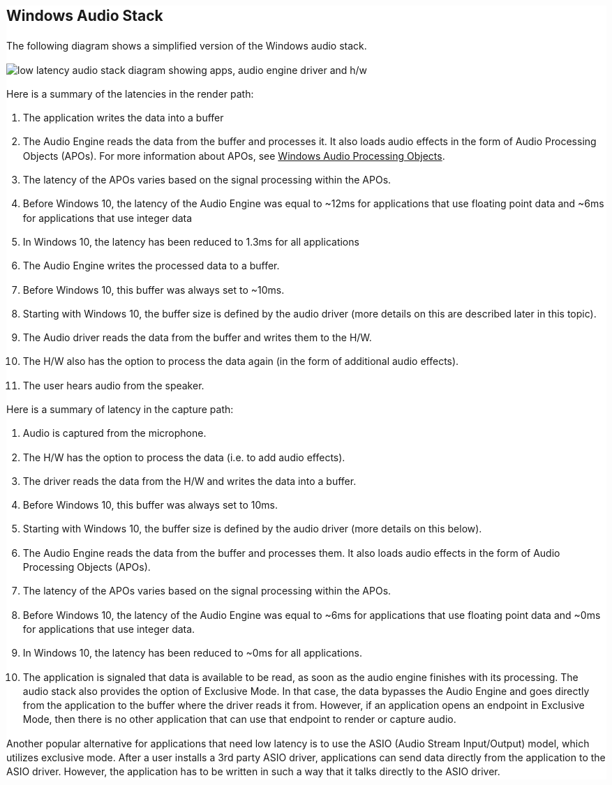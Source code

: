 ## Windows Audio Stack

The following diagram shows a simplified version of the Windows audio stack.

![low latency audio stack diagram showing apps, audio engine driver and h/w](images/low-latency-audio-stack-diagram-1.png)

Here is a summary of the latencies in the render path:

1. The application writes the data into a buffer
2. The Audio Engine reads the data from the buffer and processes it. It also loads audio effects in the form of Audio Processing Objects (APOs). For more information about APOs, see [Windows Audio Processing Objects](windows-audio-processing-objects.md).
3. The latency of the APOs varies based on the signal processing within the APOs.
4. Before Windows 10, the latency of the Audio Engine was equal to ~12ms for applications that use floating point data and ~6ms for applications that use integer data
5. In Windows 10, the latency has been reduced to 1.3ms for all applications

6. The Audio Engine writes the processed data to a buffer.
7. Before Windows 10, this buffer was always set to ~10ms.
8. Starting with Windows 10, the buffer size is defined by the audio driver (more details on this are described later in this topic).

9. The Audio driver reads the data from the buffer and writes them to the H/W.
10. The H/W also has the option to process the data again (in the form of additional audio effects).
11. The user hears audio from the speaker.

Here is a summary of latency in the capture path:

1. Audio is captured from the microphone.
2. The H/W has the option to process the data (i.e. to add audio effects).
3. The driver reads the data from the H/W and writes the data into a buffer.
4. Before Windows 10, this buffer was always set to 10ms.
5. Starting with Windows 10, the buffer size is defined by the audio driver (more details on this below).

6. The Audio Engine reads the data from the buffer and processes them. It also loads audio effects in the form of Audio Processing Objects (APOs).
7. The latency of the APOs varies based on the signal processing within the APOs.
8. Before Windows 10, the latency of the Audio Engine was equal to ~6ms for applications that use floating point data and ~0ms for applications that use integer data.
9. In Windows 10, the latency has been reduced to ~0ms for all applications.

10. The application is signaled that data is available to be read, as soon as the audio engine finishes with its processing.
    The audio stack also provides the option of Exclusive Mode. In that case, the data bypasses the Audio Engine and goes directly from the application to the buffer where the driver reads it from. However, if an application opens an endpoint in Exclusive Mode, then there is no other application that can use that endpoint to render or capture audio.

Another popular alternative for applications that need low latency is to use the ASIO (Audio Stream Input/Output) model, which utilizes exclusive mode. After a user installs a 3rd party ASIO driver, applications can send data directly from the application to the ASIO driver. However, the application has to be written in such a way that it talks directly to the ASIO driver.
